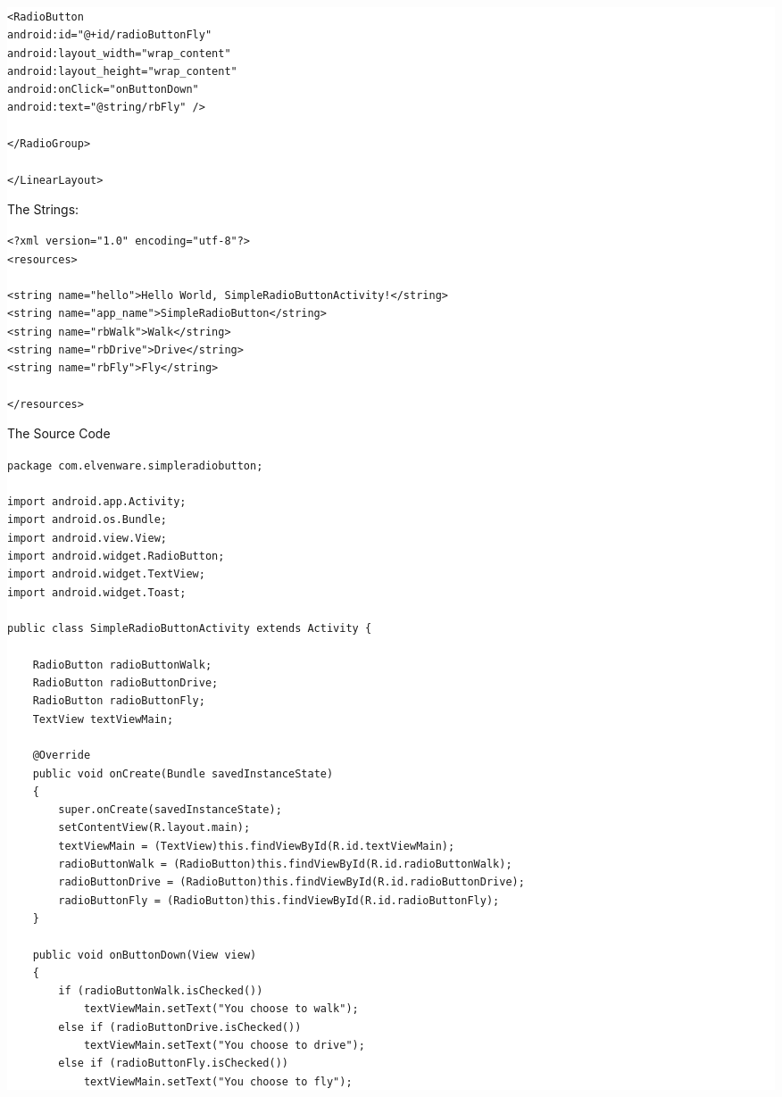 ~~~~ {.code}
<RadioButton
android:id="@+id/radioButtonFly"
android:layout_width="wrap_content"
android:layout_height="wrap_content"
android:onClick="onButtonDown"
android:text="@string/rbFly" />

</RadioGroup>

</LinearLayout>
~~~~

The Strings:

~~~~ {.code}
<?xml version="1.0" encoding="utf-8"?>
<resources>

<string name="hello">Hello World, SimpleRadioButtonActivity!</string>
<string name="app_name">SimpleRadioButton</string>
<string name="rbWalk">Walk</string>
<string name="rbDrive">Drive</string>
<string name="rbFly">Fly</string>

</resources>
~~~~

The Source Code

~~~~ {.code}
package com.elvenware.simpleradiobutton;

import android.app.Activity;
import android.os.Bundle;
import android.view.View;
import android.widget.RadioButton;
import android.widget.TextView;
import android.widget.Toast;

public class SimpleRadioButtonActivity extends Activity {

    RadioButton radioButtonWalk;
    RadioButton radioButtonDrive;
    RadioButton radioButtonFly;
    TextView textViewMain;
    
    @Override
    public void onCreate(Bundle savedInstanceState) 
    {
        super.onCreate(savedInstanceState);
        setContentView(R.layout.main);
        textViewMain = (TextView)this.findViewById(R.id.textViewMain);
        radioButtonWalk = (RadioButton)this.findViewById(R.id.radioButtonWalk);
        radioButtonDrive = (RadioButton)this.findViewById(R.id.radioButtonDrive);
        radioButtonFly = (RadioButton)this.findViewById(R.id.radioButtonFly);        
    }
        
    public void onButtonDown(View view) 
    {    
        if (radioButtonWalk.isChecked())
            textViewMain.setText("You choose to walk");
        else if (radioButtonDrive.isChecked())
            textViewMain.setText("You choose to drive");
        else if (radioButtonFly.isChecked())
            textViewMain.setText("You choose to fly");
~~~~